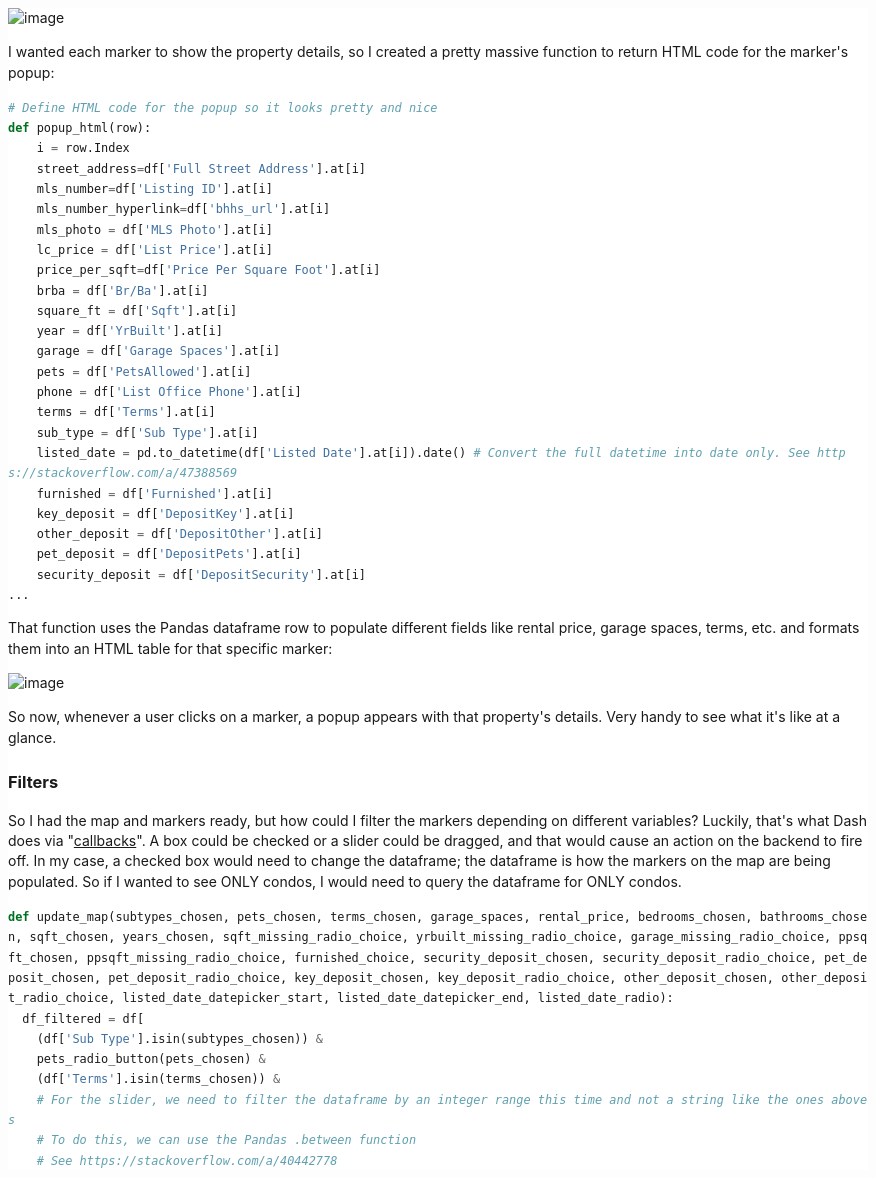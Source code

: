 ![image](https://user-images.githubusercontent.com/28774550/188334554-2006aed2-747b-42db-8505-691bb261d46b.png)

I wanted each marker to show the property details, so I created a pretty massive function to return HTML code for the marker's popup:
```python
# Define HTML code for the popup so it looks pretty and nice
def popup_html(row):
    i = row.Index
    street_address=df['Full Street Address'].at[i] 
    mls_number=df['Listing ID'].at[i]
    mls_number_hyperlink=df['bhhs_url'].at[i]
    mls_photo = df['MLS Photo'].at[i]
    lc_price = df['List Price'].at[i] 
    price_per_sqft=df['Price Per Square Foot'].at[i]                  
    brba = df['Br/Ba'].at[i]
    square_ft = df['Sqft'].at[i]
    year = df['YrBuilt'].at[i]
    garage = df['Garage Spaces'].at[i]
    pets = df['PetsAllowed'].at[i]
    phone = df['List Office Phone'].at[i]
    terms = df['Terms'].at[i]
    sub_type = df['Sub Type'].at[i]
    listed_date = pd.to_datetime(df['Listed Date'].at[i]).date() # Convert the full datetime into date only. See https://stackoverflow.com/a/47388569
    furnished = df['Furnished'].at[i]
    key_deposit = df['DepositKey'].at[i]
    other_deposit = df['DepositOther'].at[i]
    pet_deposit = df['DepositPets'].at[i]
    security_deposit = df['DepositSecurity'].at[i]
...
```

That function uses the Pandas dataframe row to populate different fields like rental price, garage spaces, terms, etc. and formats them into an HTML table for that specific marker:

![image](https://user-images.githubusercontent.com/28774550/188334715-20842be0-b171-4631-8c1b-cf908ee1715a.png)

So now, whenever a user clicks on a marker, a popup appears with that property's details. Very handy to see what it's like at a glance.

### Filters
So I had the map and markers ready, but how could I filter the markers depending on different variables? Luckily, that's what Dash does via "[callbacks](https://dash.plotly.com/basic-callbacks)". A box could be checked or a slider could be dragged, and that would cause an action on the backend to fire off. In my case, a checked box would need to change the dataframe; the dataframe is how the markers on the map are being populated. So if I wanted to see ONLY condos, I would need to query the dataframe for ONLY condos.

```python
def update_map(subtypes_chosen, pets_chosen, terms_chosen, garage_spaces, rental_price, bedrooms_chosen, bathrooms_chosen, sqft_chosen, years_chosen, sqft_missing_radio_choice, yrbuilt_missing_radio_choice, garage_missing_radio_choice, ppsqft_chosen, ppsqft_missing_radio_choice, furnished_choice, security_deposit_chosen, security_deposit_radio_choice, pet_deposit_chosen, pet_deposit_radio_choice, key_deposit_chosen, key_deposit_radio_choice, other_deposit_chosen, other_deposit_radio_choice, listed_date_datepicker_start, listed_date_datepicker_end, listed_date_radio):
  df_filtered = df[
    (df['Sub Type'].isin(subtypes_chosen)) &
    pets_radio_button(pets_chosen) &
    (df['Terms'].isin(terms_chosen)) &
    # For the slider, we need to filter the dataframe by an integer range this time and not a string like the ones aboves
    # To do this, we can use the Pandas .between function
    # See https://stackoverflow.com/a/40442778
```